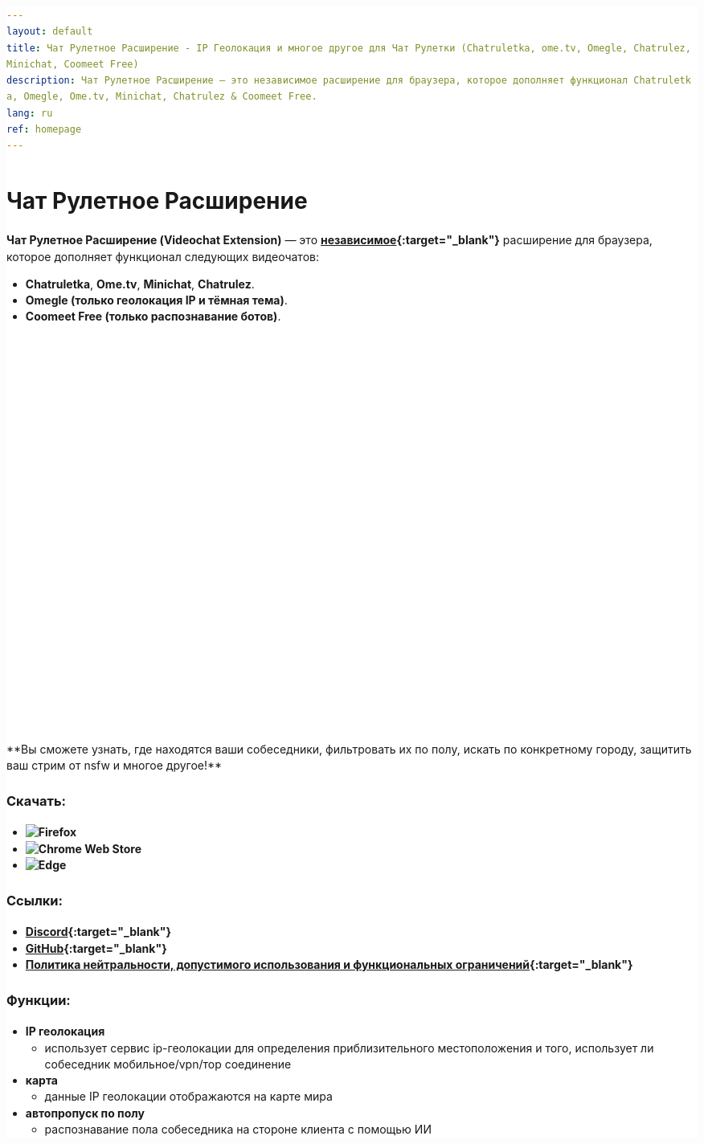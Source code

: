 ```yaml
---
layout: default
title: Чат Рулетное Расширение - IP Геолокация и многое другое для Чат Рулетки (Chatruletka, ome.tv, Omegle, Chatrulez, Minichat, Coomeet Free)
description: Чат Рулетное Расширение — это независимое расширение для браузера, которое дополняет функционал Chatruletka, Omegle, Ome.tv, Minichat, Chatrulez & Coomeet Free.
lang: ru
ref: homepage
---
```

# Чат Рулетное Расширение
**Чат Рулетное Расширение (Videochat Extension)** — это **[независимое](https://github.com/qrlk/videochat-extension#policy-of-neutrality-acceptable-use-and-functional-limitations){:target="_blank"}** расширение для браузера, которое дополняет функционал следующих видеочатов:
* **Chatruletka**, **Ome.tv**, **Minichat**, **Chatrulez**.
* **Omegle (только геолокация IP и тёмная тема)**.
* **Coomeet Free (только распознавание ботов)**.  

<div style="position: relative; width: 100%; height: 0; padding-bottom: 56.25%">
<iframe style="position: absolute; top: 0; left: 0; width: 100%; height: 100%" src="https://www.youtube-nocookie.com/embed/KXDwuV9YUjY" frameborder="0" allow="accelerometer; autoplay; encrypted-media; gyroscope; picture-in-picture" allowfullscreen></iframe>
</div>
<br>
**Вы сможете узнать, где находятся ваши собеседники, фильтровать их по полу, искать по конкретному городу, защитить ваш стрим от nsfw и многое другое!**

### Скачать:
* **<a target="_blank" href="https://addons.mozilla.org/firefox/addon/videochat-extension-ip-locator/" style="margin-right: 3px; text-decoration: none !important;"><img src="https://img.shields.io/amo/v/videochat-extension-ip-locator?label=mozilla add-on%E2%A0%80%E2%A0%80&amp;logo=data%3Aimage%2Fpng%3Bbase64%2CiVBORw0KGgoAAAANSUhEUgAAACAAAAAgCAMAAABEpIrGAAABOFBMVEUAAAAAzdwAydcAyNgA%2F%2F8AzOYAydcAyNgAyNgA2NgAytoAzNkAytgAydgA29sA0egAyNgAyNgA%2F%2F8AyNgAydgA%2F%2F8Ay9cAydcAytkAz90Ay9gA1eoAydgAytsAyNgAytgAydkAydgAydgAyNgAydgAyNcAy9oAydgA%2F%2F8AytsAy9kAytkAyNgAydgAydkAy9kAzP8AydgAydgAydgAz98AzN0AyNcAyNsAydcAydgAydgAydcAytgAytcAydcAydcAytcAydcAyNcAydcAy9gAztgAydcAydgAzOAAydcAyNgAyNgAytwAyNcAyNgAy9wAyNcAyNcAyNgAydgAyNcAydcAydgA0uEAydkAyNgAyeQA4%2BMAyNgAydkAzN0AyNsA1f8AyNgAydgAydcA1eMAydgAydcAyNdj6PGJAAAAZ3RSTlMAJFpBAQqm8qwNPiiPygcLv8QEw5cDQMA1JU4MwiuDbl%2F%2B6%2Bm4%2B0XLAj9KePz9cjYFvervEA%2FIDsfFr%2BxcgeaOYIDo%2Bica1OMZ9bXlHe73LM3M35itxs8Rf5ATCbFeHjgGttC5ErzO3WvwaAAAAAFvck5UAc%2Bid5oAAAFsSURBVDjLfZLnQsJAEIRXCE0FgqGoIIgasaGosWFFbGDDBgpi133%2FN%2FCyFwiQC%2FOH75gh7E4OAGDA4ZSA5HJ7vD6OMOgY4iANI6I%2FoGNQZhiixIjCMBzRUfcRo7ofI6TEKGGY0RgRjgPEExwxFAeIcpwAcHBKgk%2FBltgzUpwmAZyc0qEpNDU9o3KYZTP60V6ZOTZEYH5hcUlgZpejKzljZVgVBBJgyrcmCKxrbT%2BuoEj%2BDcMPJlCszS3ef8x2iW29U5fcZ80dlnBjP%2BUBPAS7yb39A3OBw6PCMVFRAi%2BVcsL%2B7PTM8M%2F1i3BR0rFsvMNLGvfqmvybWzpVGN5pxi245ws%2FUOCRH54QqzW%2BZ14t8O%2BeKfDCDylVqbeqbBifrxSQWwVDtxpaM82HbEpgldTZZ7Yk53oDbz0NvVse4e3yqxFL4OOzw%2F%2BqC6YIfJu%2F%2FwGRGr%2BG%2Fyf222%2B%2BUgM70d3K2PusvHyxrEFfWUr8BxeC0CIQ40%2FvAAAAAElFTkSuQmCC" style="width: 171px;" alt="Firefox"></a>**
* **<a target="_blank" href="https://chrome.google.com/webstore/detail/alchldmijhnnapijdmchpkdeikibjgoi" style="margin-right: 3px; text-decoration: none !important;"><img src="https://img.shields.io/chrome-web-store/v/alchldmijhnnapijdmchpkdeikibjgoi?logo=data%3Aimage%2Fpng%3Bbase64%2CiVBORw0KGgoAAAANSUhEUgAAABAAAAAQCAYAAAAf8%2F9hAAAAAXNSR0IArs4c6QAAAiVJREFUOE%2Blk01oE0EYht%2FZ7KZ%2FxoMW2QjmV8FThKIWNMgKHpT2ouhRsZ5E9KB4FQOttF4K%2FlQUhaqgN0FEPVRk9yBEaax4aVHIod1lhbpEJAlx0%2Bx8srOJCSWe%2BjEwM9%2F7zTPvzDAMGwzWbX2xWIwVFhbGOrW9Q0Oz6XR6ZX19V8CKaRXzH%2FNPO4uH9w%2BfScRj6a4Ay7LOMsbivsgBEKccA8txMQuilQtqODzOl3cmk4%2BFA8u2dRBpRM1iIgRDClpTCLp%2FmpFKJA4HAMvSCUwTIvmpToCfa4HbCgMZyRbAtCwdAtCxW3P3ALoeIJwZqWTTgWn6DiAAfnhzbyAVPoDVKgDn8JR%2B8H1ZSEdHO4%2FWBtj2D51AGlWrcK9fA7OXwXrDYHJIALi7Bl6rA9vjkMcnwAb6QWBGIrYjuAOn9EtnIO3r1GWkXhUg9cqAIoNJDOAEanjgbgP0Zw1SJoOeBzPiCKq6rQUo6fOlT9rL9zdxZdyEIofQkz2AxSMnEdrqIePNgsrvoCgcikJw98zA3TRiRFW1CXAc%2Fbn5TJtz3uL4fRtafRfunbuF1UoDvgk1ouDG7lMIuXlxR9W%2B8yhHcm3AT8fRJxcntO%2FuEsJlD1fns7iw5TQGwhCAah0wTjxEpDIlADXpIH4PvmgDVh3nzu2l6Ytfap%2FBGHBs8wgmXx%2BCLIcBMHheHd%2FGnqCvPC2etCqNojL46G40ql7q%2Bhe6fbD%2F5TYM%2BAuwXwQg0310YwAAAABJRU5ErkJggg%3D%3D" alt="Chrome Web Store"></a>**
* **<a target="_blank" href="https://microsoftedge.microsoft.com/addons/detail/jdpiggacibaaecfbegkhakcmgaafjajn" style="margin-right: 3px; text-decoration: none !important;"><img src="https://img.shields.io/badge/dynamic/json?label=edge%20add-on%E2%A0%80%E2%A0%80%E2%A0%80%E2%A0%80&amp;prefix=v&amp;query=%24.version&amp;url=https%3A%2F%2Fmicrosoftedge.microsoft.com%2Faddons%2Fgetproductdetailsbycrxid%2Fjdpiggacibaaecfbegkhakcmgaafjajn&amp;logo=data%3Aimage%2Fpng%3Bbase64%2CiVBORw0KGgoAAAANSUhEUgAAABAAAAAQCAMAAAAoLQ9TAAAABGdBTUEAALGPC%2FxhBQAAACBjSFJNAAB6JgAAgIQAAPoAAACA6AAAdTAAAOpgAAA6mAAAF3CculE8AAAAPFBMVEXyTyF9ugDzTx%2FzTx%2F0Th98ugB9uQB9uQAApPAApPAApPL%2FuAD%2FuAD%2FuAAAo%2FDxUCF%2BuQAAo%2B7%2FuAD%2F%2F%2F8yj46bAAAAD3RSTlOVlZWYV1eYlZWYV1eYlZXvKX2YAAAAAWJLR0QTDLtclgAAAAd0SU1FB%2BcDEwIIDXd1IeAAAAABb3JOVAHPoneaAAAAMElEQVQY02PghwAGRgEIYKCPABMYMLOwsrGDAQMHGHBycfPwggGDIATw8QpBAH0EACgVDlfkCCbeAAAAJXRFWHRkYXRlOmNyZWF0ZQAyMDIzLTAzLTE5VDAyOjA4OjEyKzAwOjAw5NFsjgAAACV0RVh0ZGF0ZTptb2RpZnkAMjAyMy0wMy0xOVQwMjowODoxMiswMDowMJWM1DIAAAAASUVORK5CYII%3D" style="" alt="Edge"></a>**
	
### Ссылки:
* **[Discord](https://discord.gg/7DYWu5RF7Y){:target="_blank"}**
* **[GitHub](https://github.com/videochat-extension){:target="_blank"}**
* **[Политика нейтральности, допустимого использования и функциональных ограничений](https://github.com/qrlk/videochat-extension#policy-of-neutrality-acceptable-use-and-functional-limitations){:target="_blank"}**

### Функции:
* **IP геолокация**
  * использует сервис ip-геолокации для определения приблизительного местоположения и того, использует ли собеседник мобильное/vpn/тор соединение
* **карта**
  * данные IP геолокации отображаются на карте мира
* **автопропуск по полу**
  * распознавание пола собеседника на стороне клиента с помощью ИИ